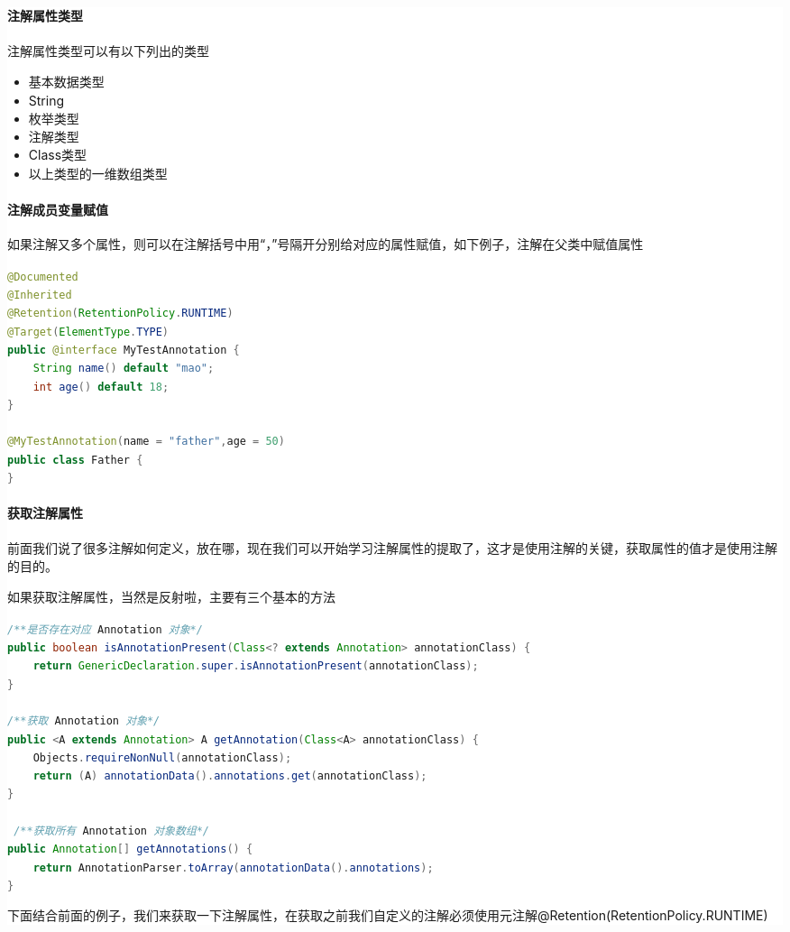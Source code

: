 #### 注解属性类型

注解属性类型可以有以下列出的类型

- 基本数据类型
- String
- 枚举类型
- 注解类型
- Class类型
- 以上类型的一维数组类型

#### 注解成员变量赋值

如果注解又多个属性，则可以在注解括号中用“，”号隔开分别给对应的属性赋值，如下例子，注解在父类中赋值属性

```java
@Documented
@Inherited
@Retention(RetentionPolicy.RUNTIME)
@Target(ElementType.TYPE)
public @interface MyTestAnnotation {
    String name() default "mao";
    int age() default 18;
}

@MyTestAnnotation(name = "father",age = 50)
public class Father {
}
```

#### 获取注解属性

前面我们说了很多注解如何定义，放在哪，现在我们可以开始学习注解属性的提取了，这才是使用注解的关键，获取属性的值才是使用注解的目的。

如果获取注解属性，当然是反射啦，主要有三个基本的方法

```java
/**是否存在对应 Annotation 对象*/
public boolean isAnnotationPresent(Class<? extends Annotation> annotationClass) {
	return GenericDeclaration.super.isAnnotationPresent(annotationClass);
}

/**获取 Annotation 对象*/
public <A extends Annotation> A getAnnotation(Class<A> annotationClass) {
	Objects.requireNonNull(annotationClass);
	return (A) annotationData().annotations.get(annotationClass);
}

 /**获取所有 Annotation 对象数组*/   
public Annotation[] getAnnotations() {
	return AnnotationParser.toArray(annotationData().annotations);
} 
```

下面结合前面的例子，我们来获取一下注解属性，在获取之前我们自定义的注解必须使用元注解@Retention(RetentionPolicy.RUNTIME)
